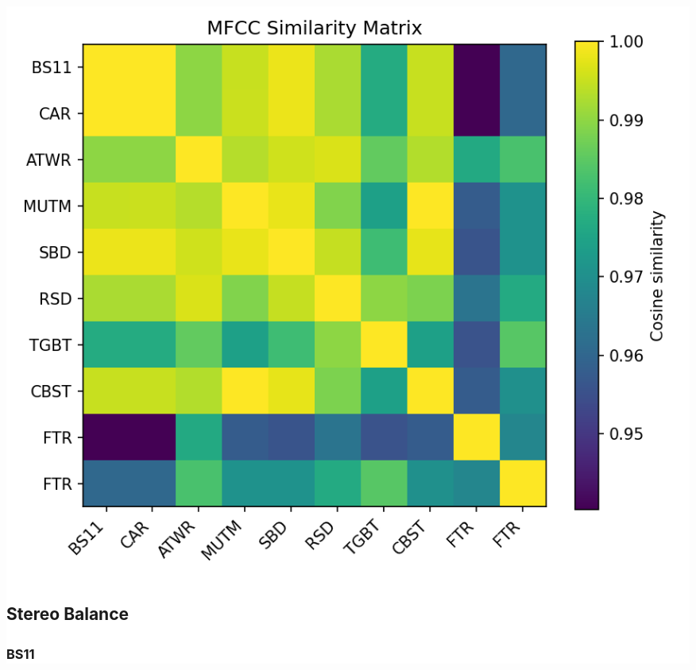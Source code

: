![MFCC Similarity](../assets/songs/yagn_t2/yagn_t2-similarity_matrix.png)

## Stereo Balance

### BS11
